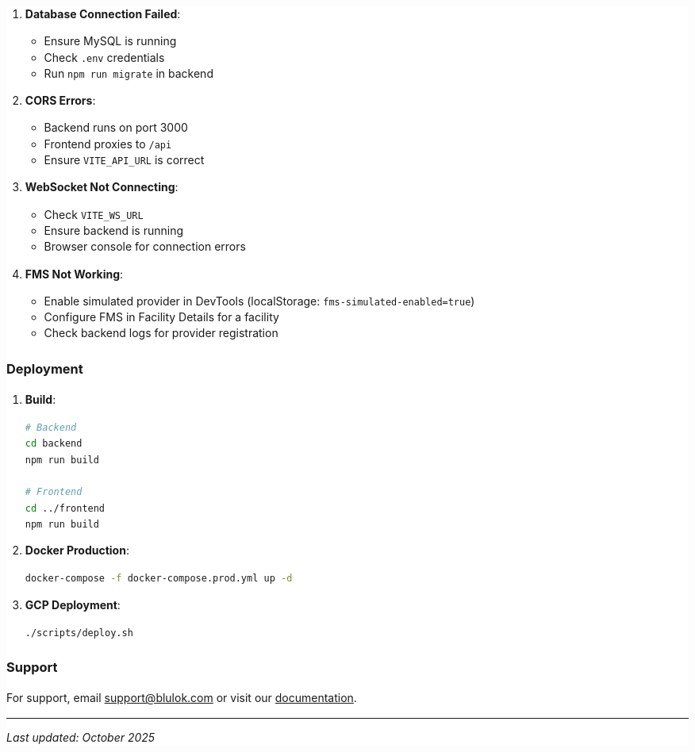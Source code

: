 1. **Database Connection Failed**:
   - Ensure MySQL is running
   - Check `.env` credentials
   - Run `npm run migrate` in backend

2. **CORS Errors**:
   - Backend runs on port 3000
   - Frontend proxies to `/api`
   - Ensure `VITE_API_URL` is correct

3. **WebSocket Not Connecting**:
   - Check `VITE_WS_URL`
   - Ensure backend is running
   - Browser console for connection errors

4. **FMS Not Working**:
   - Enable simulated provider in DevTools (localStorage: `fms-simulated-enabled=true`)
   - Configure FMS in Facility Details for a facility
   - Check backend logs for provider registration

### Deployment

1. **Build**:
   ```bash
   # Backend
   cd backend
   npm run build
   
   # Frontend
   cd ../frontend
   npm run build
   ```

2. **Docker Production**:
   ```bash
   docker-compose -f docker-compose.prod.yml up -d
   ```

3. **GCP Deployment**:
   ```bash
   ./scripts/deploy.sh
   ```

### Support

For support, email [support@blulok.com](mailto:support@blulok.com) or visit our [documentation](cursorDocs/).

---
*Last updated: October 2025*